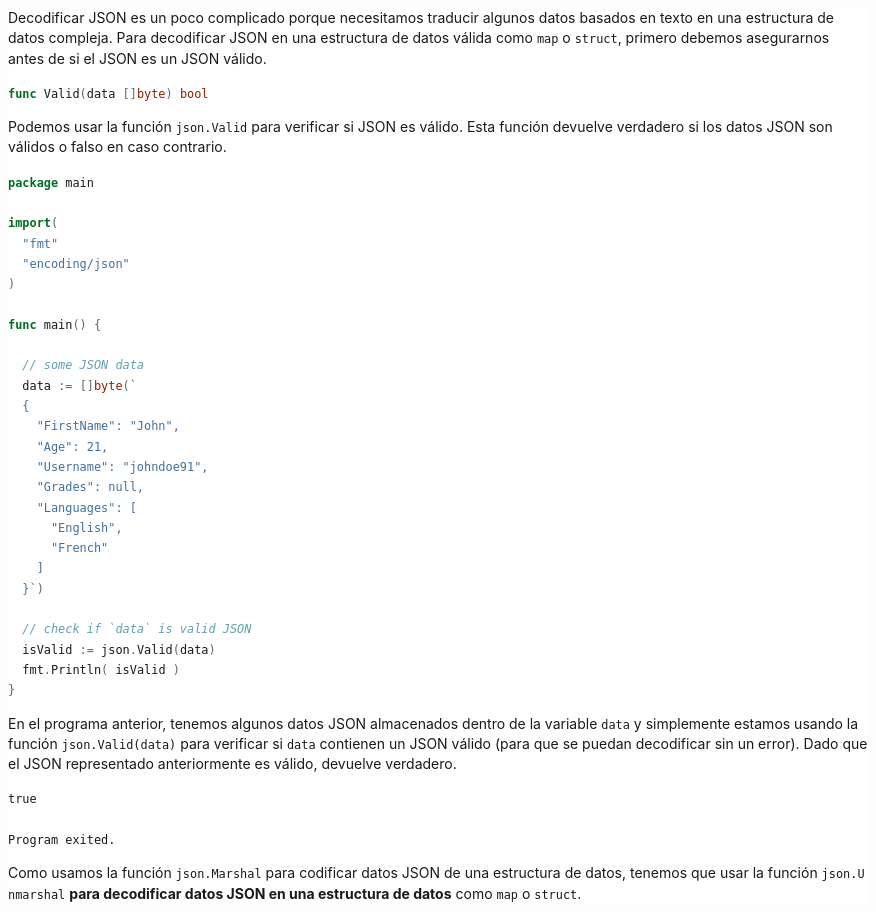 Decodificar JSON es un poco complicado porque necesitamos traducir algunos datos basados en texto en una estructura de datos compleja. Para decodificar JSON en una estructura de datos válida como `map` o `struct`, primero debemos asegurarnos antes de si el JSON es un JSON válido.

```go
func Valid(data []byte) bool
```

Podemos usar la función `json.Valid` para verificar si JSON es válido. Esta función devuelve verdadero si los datos JSON son válidos o falso en caso contrario.

```go
package main

import(
  "fmt"
  "encoding/json"
)

func main() {

  // some JSON data
  data := []byte(`
  {
    "FirstName": "John",
    "Age": 21,
    "Username": "johndoe91",
    "Grades": null,
    "Languages": [
      "English",
      "French"
    ]
  }`)

  // check if `data` is valid JSON
  isValid := json.Valid(data)
  fmt.Println( isValid )
}
```

En el programa anterior, tenemos algunos datos JSON almacenados dentro de la variable `data` y simplemente estamos usando la función `json.Valid(data)` para verificar si `data` contienen un JSON válido (para que se puedan decodificar sin un error). Dado que el JSON representado anteriormente es válido, devuelve verdadero.

```shell
true

Program exited.
```

Como usamos la función `json.Marshal` para codificar datos JSON de una estructura de datos, tenemos que usar la función `json.Unmarshal` **para decodificar datos JSON en una estructura de datos** como `map` o `struct`.
